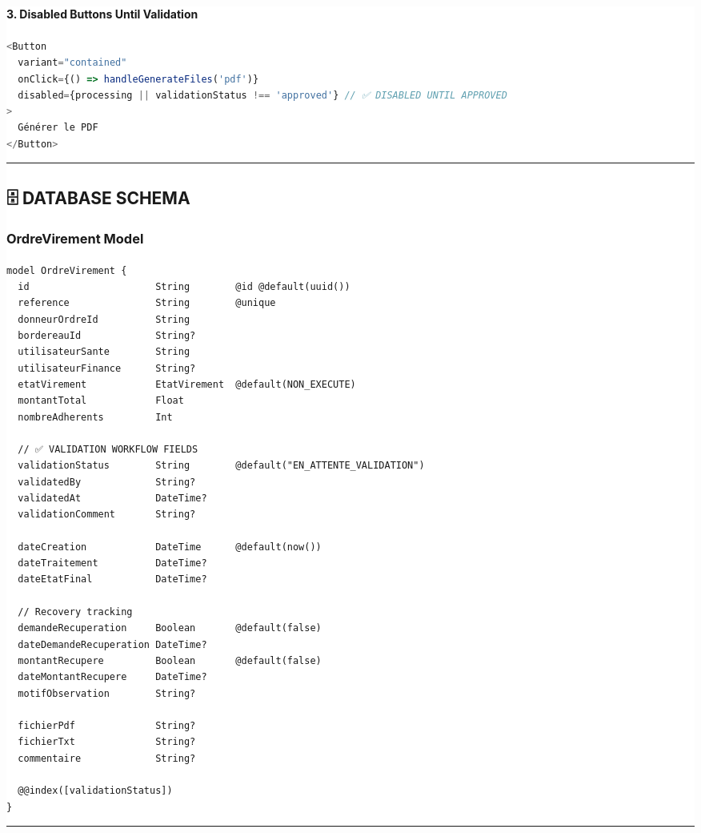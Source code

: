 #### **3. Disabled Buttons Until Validation**
```typescript
<Button
  variant="contained"
  onClick={() => handleGenerateFiles('pdf')}
  disabled={processing || validationStatus !== 'approved'} // ✅ DISABLED UNTIL APPROVED
>
  Générer le PDF
</Button>
```

---

## 🗄️ DATABASE SCHEMA

### **OrdreVirement Model**
```prisma
model OrdreVirement {
  id                      String        @id @default(uuid())
  reference               String        @unique
  donneurOrdreId          String
  bordereauId             String?
  utilisateurSante        String
  utilisateurFinance      String?
  etatVirement            EtatVirement  @default(NON_EXECUTE)
  montantTotal            Float
  nombreAdherents         Int
  
  // ✅ VALIDATION WORKFLOW FIELDS
  validationStatus        String        @default("EN_ATTENTE_VALIDATION")
  validatedBy             String?
  validatedAt             DateTime?
  validationComment       String?
  
  dateCreation            DateTime      @default(now())
  dateTraitement          DateTime?
  dateEtatFinal           DateTime?
  
  // Recovery tracking
  demandeRecuperation     Boolean       @default(false)
  dateDemandeRecuperation DateTime?
  montantRecupere         Boolean       @default(false)
  dateMontantRecupere     DateTime?
  motifObservation        String?
  
  fichierPdf              String?
  fichierTxt              String?
  commentaire             String?
  
  @@index([validationStatus])
}
```

---